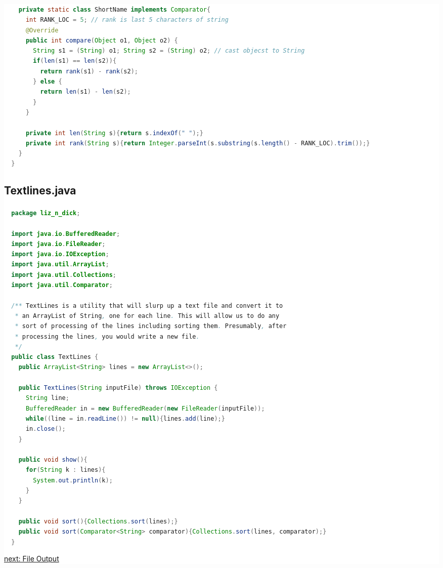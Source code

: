 ```java
    private static class ShortName implements Comparator{
      int RANK_LOC = 5; // rank is last 5 characters of string
      @Override
      public int compare(Object o1, Object o2) {
        String s1 = (String) o1; String s2 = (String) o2; // cast objecst to String
        if(len(s1) == len(s2)){
          return rank(s1) - rank(s2);
        } else {
          return len(s1) - len(s2);
        }
      }
  
      private int len(String s){return s.indexOf(" ");}
      private int rank(String s){return Integer.parseInt(s.substring(s.length() - RANK_LOC).trim());}
    }
  }
  ```
  
## Textlines.java

```java
  package liz_n_dick;
  
  import java.io.BufferedReader;
  import java.io.FileReader;
  import java.io.IOException;
  import java.util.ArrayList;
  import java.util.Collections;
  import java.util.Comparator;
  
  /** TextLines is a utility that will slurp up a text file and convert it to
   * an ArrayList of String, one for each line. This will allow us to do any
   * sort of processing of the lines including sorting them. Presumably, after
   * processing the lines, you would write a new file.
   */
  public class TextLines {
    public ArrayList<String> lines = new ArrayList<>();
  
    public TextLines(String inputFile) throws IOException {
      String line;
      BufferedReader in = new BufferedReader(new FileReader(inputFile));
      while((line = in.readLine()) != null){lines.add(line);}
      in.close();
    }
  
    public void show(){
      for(String k : lines){
        System.out.println(k);
      }
    }
  
    public void sort(){Collections.sort(lines);}
    public void sort(Comparator<String> comparator){Collections.sort(lines, comparator);}
  }
```

[next: File Output](Java0705.md)